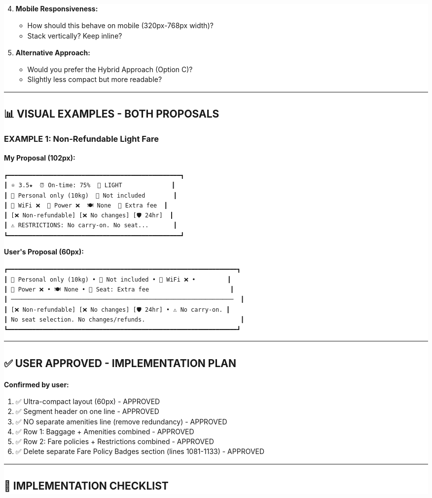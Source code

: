 4. **Mobile Responsiveness:**
   - How should this behave on mobile (320px-768px width)?
   - Stack vertically? Keep inline?

5. **Alternative Approach:**
   - Would you prefer the Hybrid Approach (Option C)?
   - Slightly less compact but more readable?

---

## 📊 VISUAL EXAMPLES - BOTH PROPOSALS

### EXAMPLE 1: Non-Refundable Light Fare

**My Proposal (102px):**
```
┏━━━━━━━━━━━━━━━━━━━━━━━━━━━━━━━━━━━━━━━━━━━━━━━━━┓
┃ ⭐ 3.5★  ⏰ On-time: 75%  🎫 LIGHT              ┃
┃ 🎒 Personal only (10kg)  💼 Not included        ┃
┃ 📶 WiFi ❌  🔌 Power ❌  🍽️ None  💺 Extra fee  ┃
┃ [❌ Non-refundable] [❌ No changes] [🛡️ 24hr]  ┃
┃ ⚠️ RESTRICTIONS: No carry-on. No seat...       ┃
┗━━━━━━━━━━━━━━━━━━━━━━━━━━━━━━━━━━━━━━━━━━━━━━━━━┛
```

**User's Proposal (60px):**
```
┏━━━━━━━━━━━━━━━━━━━━━━━━━━━━━━━━━━━━━━━━━━━━━━━━━━━━━━━━━━━━━━━━━┓
┃ 🎒 Personal only (10kg) • 💼 Not included • 📶 WiFi ❌ •         ┃
┃ 🔌 Power ❌ • 🍽️ None • 💺 Seat: Extra fee                       ┃
┃ ───────────────────────────────────────────────────────────────  ┃
┃ [❌ Non-refundable] [❌ No changes] [🛡️ 24hr] • ⚠️ No carry-on. ┃
┃ No seat selection. No changes/refunds.                           ┃
┗━━━━━━━━━━━━━━━━━━━━━━━━━━━━━━━━━━━━━━━━━━━━━━━━━━━━━━━━━━━━━━━━━┛
```

---

## ✅ USER APPROVED - IMPLEMENTATION PLAN

**Confirmed by user:**

1. ✅ Ultra-compact layout (60px) - APPROVED
2. ✅ Segment header on one line - APPROVED
3. ✅ NO separate amenities line (remove redundancy) - APPROVED
4. ✅ Row 1: Baggage + Amenities combined - APPROVED
5. ✅ Row 2: Fare policies + Restrictions combined - APPROVED
6. ✅ Delete separate Fare Policy Badges section (lines 1081-1133) - APPROVED

---

## 📝 IMPLEMENTATION CHECKLIST
